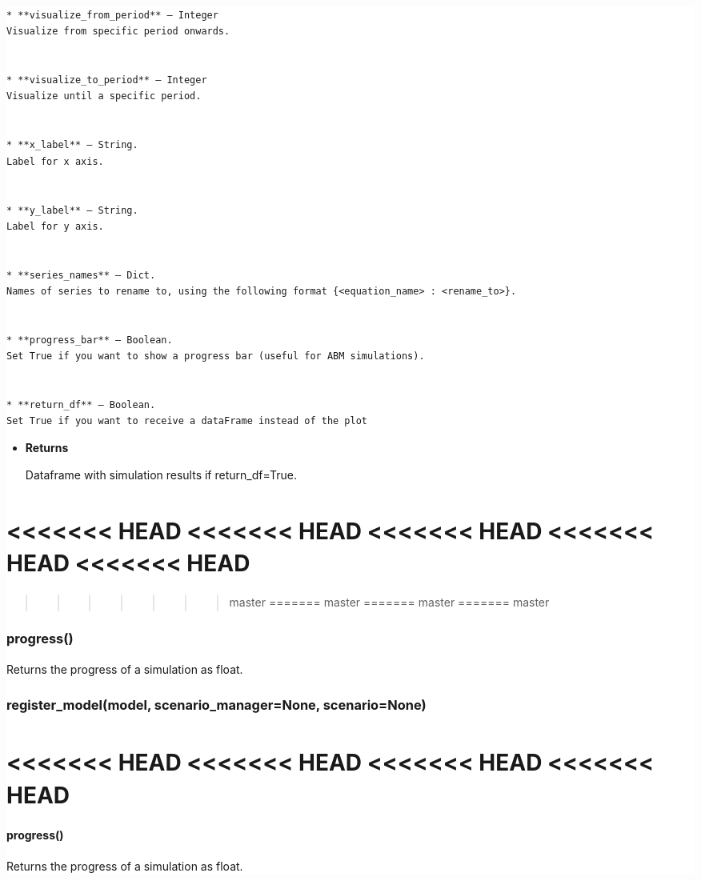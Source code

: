 
    * **visualize_from_period** – Integer
    Visualize from specific period onwards.


    * **visualize_to_period** – Integer
    Visualize until a specific period.


    * **x_label** – String.
    Label for x axis.


    * **y_label** – String.
    Label for y axis.


    * **series_names** – Dict.
    Names of series to rename to, using the following format {<equation_name> : <rename_to>}.


    * **progress_bar** – Boolean.
    Set True if you want to show a progress bar (useful for ABM simulations).


    * **return_df** – Boolean.
    Set True if you want to receive a dataFrame instead of the plot



* **Returns**

    Dataframe with simulation results if return_df=True.



<<<<<<< HEAD
<<<<<<< HEAD
<<<<<<< HEAD
<<<<<<< HEAD
<<<<<<< HEAD
=======
>>>>>>> master
=======
>>>>>>> master
=======
>>>>>>> master
=======
>>>>>>> master
### progress()
Returns the progress of a simulation as float.


### register_model(model, scenario_manager=None, scenario=None)
<<<<<<< HEAD
<<<<<<< HEAD
<<<<<<< HEAD
<<<<<<< HEAD
=======
#### progress()
Returns the progress of a simulation as float.
